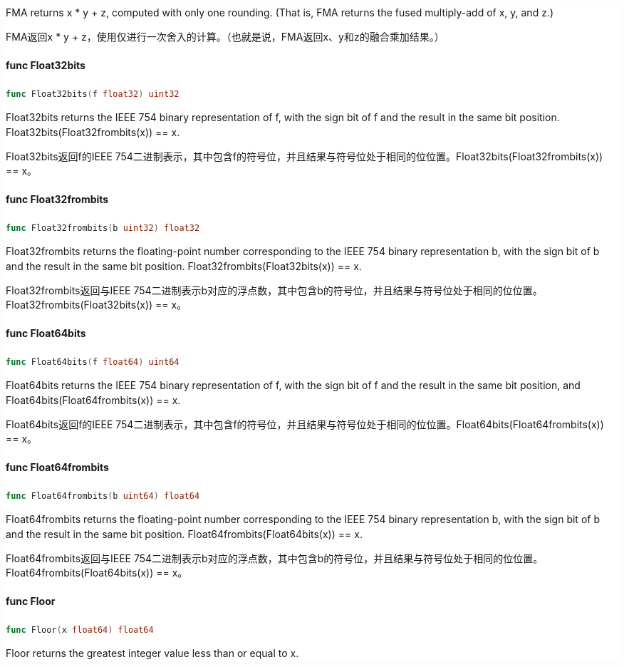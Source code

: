 FMA returns x * y + z, computed with only one rounding. (That is, FMA returns the fused multiply-add of x, y, and z.)

FMA返回x * y + z，使用仅进行一次舍入的计算。（也就是说，FMA返回x、y和z的融合乘加结果。）

#### func Float32bits 

``` go 
func Float32bits(f float32) uint32
```

Float32bits returns the IEEE 754 binary representation of f, with the sign bit of f and the result in the same bit position. Float32bits(Float32frombits(x)) == x.

Float32bits返回f的IEEE 754二进制表示，其中包含f的符号位，并且结果与符号位处于相同的位位置。Float32bits(Float32frombits(x)) == x。

#### func Float32frombits 

``` go 
func Float32frombits(b uint32) float32
```

Float32frombits returns the floating-point number corresponding to the IEEE 754 binary representation b, with the sign bit of b and the result in the same bit position. Float32frombits(Float32bits(x)) == x.

Float32frombits返回与IEEE 754二进制表示b对应的浮点数，其中包含b的符号位，并且结果与符号位处于相同的位位置。Float32frombits(Float32bits(x)) == x。

#### func Float64bits 

``` go 
func Float64bits(f float64) uint64
```

Float64bits returns the IEEE 754 binary representation of f, with the sign bit of f and the result in the same bit position, and Float64bits(Float64frombits(x)) == x.

Float64bits返回f的IEEE 754二进制表示，其中包含f的符号位，并且结果与符号位处于相同的位位置。Float64bits(Float64frombits(x)) == x。

#### func Float64frombits 

``` go 
func Float64frombits(b uint64) float64
```

Float64frombits returns the floating-point number corresponding to the IEEE 754 binary representation b, with the sign bit of b and the result in the same bit position. Float64frombits(Float64bits(x)) == x.

Float64frombits返回与IEEE 754二进制表示b对应的浮点数，其中包含b的符号位，并且结果与符号位处于相同的位位置。Float64frombits(Float64bits(x)) == x。

#### func Floor 

``` go 
func Floor(x float64) float64
```

Floor returns the greatest integer value less than or equal to x.

